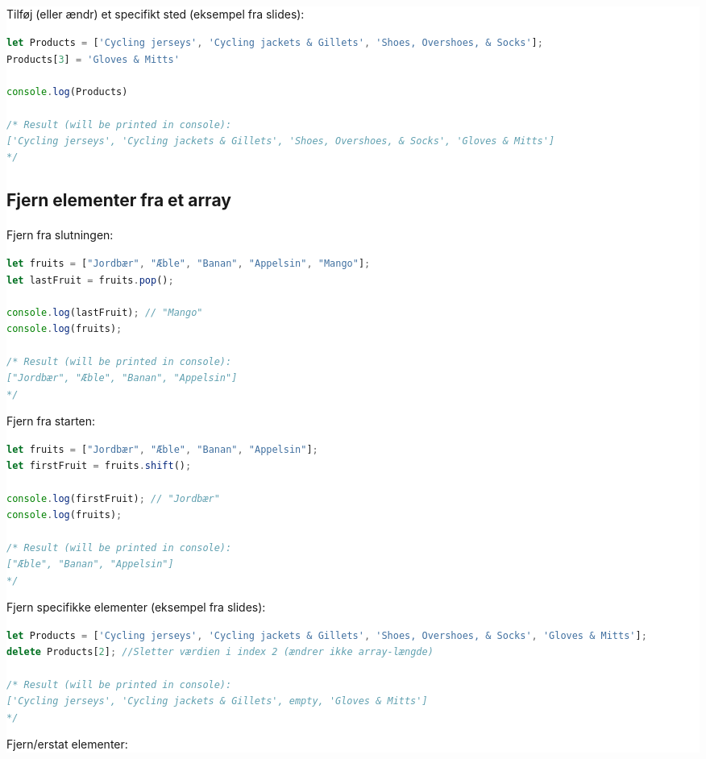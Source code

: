 Tilføj (eller ændr) et specifikt sted (eksempel fra slides):

```jsx
let Products = ['Cycling jerseys', 'Cycling jackets & Gillets', 'Shoes, Overshoes, & Socks'];
Products[3] = 'Gloves & Mitts'

console.log(Products)

/* Result (will be printed in console):
['Cycling jerseys', 'Cycling jackets & Gillets', 'Shoes, Overshoes, & Socks', 'Gloves & Mitts']
*/
```

## Fjern elementer fra et array

Fjern fra slutningen:

```jsx
let fruits = ["Jordbær", "Æble", "Banan", "Appelsin", "Mango"];
let lastFruit = fruits.pop();

console.log(lastFruit); // "Mango"
console.log(fruits);

/* Result (will be printed in console):
["Jordbær", "Æble", "Banan", "Appelsin"]
*/
```

Fjern fra starten:

```jsx
let fruits = ["Jordbær", "Æble", "Banan", "Appelsin"];
let firstFruit = fruits.shift();

console.log(firstFruit); // "Jordbær"
console.log(fruits);

/* Result (will be printed in console):
["Æble", "Banan", "Appelsin"]
*/
```

Fjern specifikke elementer (eksempel fra slides):

```jsx
let Products = ['Cycling jerseys', 'Cycling jackets & Gillets', 'Shoes, Overshoes, & Socks', 'Gloves & Mitts'];
delete Products[2]; //Sletter værdien i index 2 (ændrer ikke array-længde)

/* Result (will be printed in console):
['Cycling jerseys', 'Cycling jackets & Gillets', empty, 'Gloves & Mitts']
*/
```

Fjern/erstat elementer:
